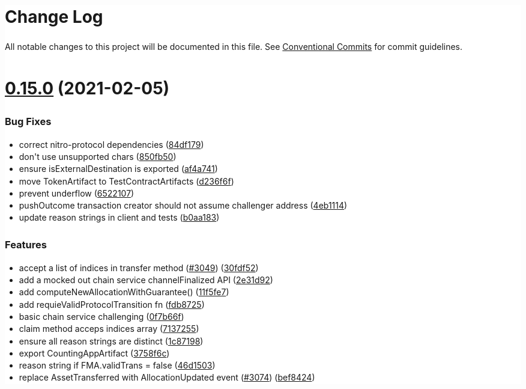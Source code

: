 # Change Log

All notable changes to this project will be documented in this file.
See [Conventional Commits](https://conventionalcommits.org) for commit guidelines.

# [0.15.0](https://github.com/statechannels/monorepo/compare/@statechannels/nitro-protocol@0.11.1...@statechannels/nitro-protocol@0.15.0) (2021-02-05)


### Bug Fixes

* correct nitro-protocol dependencies ([84df179](https://github.com/statechannels/monorepo/commit/84df17933738a0c7719cf586146321a3fc34468f))
* don't use unsupported chars ([850fb50](https://github.com/statechannels/monorepo/commit/850fb509edb23a4926837bc05af0d17c7e3a3b9b))
* ensure isExternalDestination is exported ([af4a741](https://github.com/statechannels/monorepo/commit/af4a74137ec5925fa1d300aa6a544950bf6d3730))
* move TokenArtifact to TestContractArtifacts ([d236f6f](https://github.com/statechannels/monorepo/commit/d236f6ff7bb44aecde2a10312cd5a2f730fa42c7))
* prevent underflow ([6522107](https://github.com/statechannels/monorepo/commit/65221077c1a9045f0efae7c1b18714b6e48ae251))
* pushOutcome transaction creator should not assume challenger address ([4eb1114](https://github.com/statechannels/monorepo/commit/4eb1114b9a88320153107a5acf009e929af951e1))
* update reason strings in client and tests ([b0aa183](https://github.com/statechannels/monorepo/commit/b0aa183f1dd1ece9ca2acf11082db01c2b6d6dca))


### Features

* accept a list of indices in transfer method ([#3049](https://github.com/statechannels/monorepo/issues/3049)) ([30fdf52](https://github.com/statechannels/monorepo/commit/30fdf520b3890f4d22ef4bbb721580702192c5d0))
* add a mocked out chain service channelFinalized API ([2e31d92](https://github.com/statechannels/monorepo/commit/2e31d92f8e0997cf9ca9924ff6f38d2ba9530dd4))
* add computeNewAllocationWithGuarantee() ([11f5fe7](https://github.com/statechannels/monorepo/commit/11f5fe7bd38e0be96b3e46f769c0cb2079583711))
* add requieValidProtocolTransition fn ([fdb8725](https://github.com/statechannels/monorepo/commit/fdb8725b6654b393413ebc14efd57d2036ac1bca))
* basic chain service challenging ([0f7b66f](https://github.com/statechannels/monorepo/commit/0f7b66fa97fba539cf56837c9e68fe3013b979ae))
* claim method acceps indices array ([7137255](https://github.com/statechannels/monorepo/commit/7137255542a7438545d362a7281c0a148b388755))
* ensure all reason strings are distinct ([1c87198](https://github.com/statechannels/monorepo/commit/1c8719894de88d57012ebd7654ba6ba13e13604f))
* export CountingAppArtifact ([3758f6c](https://github.com/statechannels/monorepo/commit/3758f6ca24c49ef17073c64f8ef96598f234f45c))
* reason string if FMA.validTrans = false ([46d1503](https://github.com/statechannels/monorepo/commit/46d15035302a3ec28a24ce8d06089e41561f48b7))
* replace AssetTransferred with AllocationUpdated event ([#3074](https://github.com/statechannels/monorepo/issues/3074)) ([bef8424](https://github.com/statechannels/monorepo/commit/bef8424605e7bb956d7bdc971ac4eae1628f6bfb))
